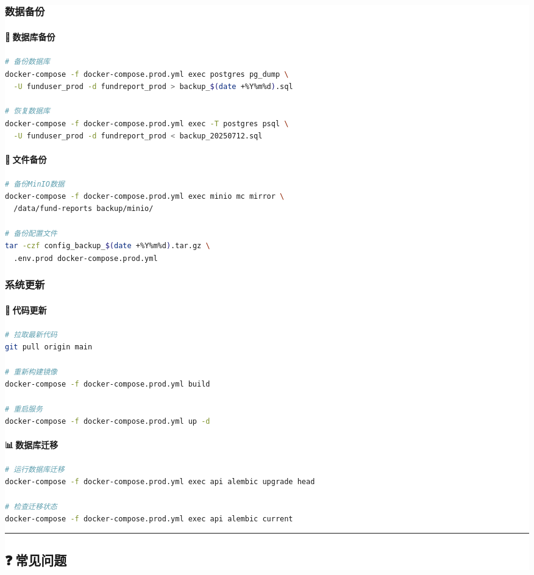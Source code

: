 ### 数据备份

#### 💾 数据库备份

```bash
# 备份数据库
docker-compose -f docker-compose.prod.yml exec postgres pg_dump \
  -U funduser_prod -d fundreport_prod > backup_$(date +%Y%m%d).sql

# 恢复数据库
docker-compose -f docker-compose.prod.yml exec -T postgres psql \
  -U funduser_prod -d fundreport_prod < backup_20250712.sql
```

#### 📁 文件备份

```bash
# 备份MinIO数据
docker-compose -f docker-compose.prod.yml exec minio mc mirror \
  /data/fund-reports backup/minio/

# 备份配置文件
tar -czf config_backup_$(date +%Y%m%d).tar.gz \
  .env.prod docker-compose.prod.yml
```

### 系统更新

#### 🔄 代码更新

```bash
# 拉取最新代码
git pull origin main

# 重新构建镜像
docker-compose -f docker-compose.prod.yml build

# 重启服务
docker-compose -f docker-compose.prod.yml up -d
```

#### 📊 数据库迁移

```bash
# 运行数据库迁移
docker-compose -f docker-compose.prod.yml exec api alembic upgrade head

# 检查迁移状态
docker-compose -f docker-compose.prod.yml exec api alembic current
```

---

## ❓ 常见问题
